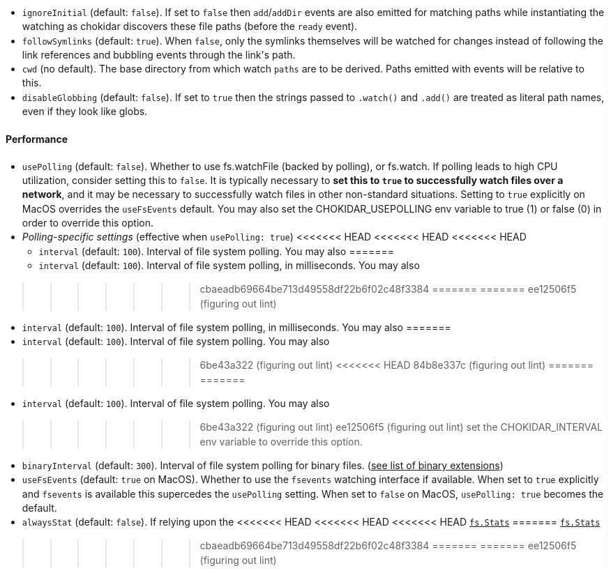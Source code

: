 * `ignoreInitial` (default: `false`). If set to `false` then `add`/`addDir` events are also emitted for matching paths while
instantiating the watching as chokidar discovers these file paths (before the `ready` event).
* `followSymlinks` (default: `true`). When `false`, only the
symlinks themselves will be watched for changes instead of following
the link references and bubbling events through the link's path.
* `cwd` (no default). The base directory from which watch `paths` are to be
derived. Paths emitted with events will be relative to this.
* `disableGlobbing` (default: `false`). If set to `true` then the strings passed to `.watch()` and `.add()` are treated as
literal path names, even if they look like globs.

#### Performance

* `usePolling` (default: `false`).
Whether to use fs.watchFile (backed by polling), or fs.watch. If polling
leads to high CPU utilization, consider setting this to `false`. It is
typically necessary to **set this to `true` to successfully watch files over
a network**, and it may be necessary to successfully watch files in other
non-standard situations. Setting to `true` explicitly on MacOS overrides the
`useFsEvents` default. You may also set the CHOKIDAR_USEPOLLING env variable
to true (1) or false (0) in order to override this option.
* _Polling-specific settings_ (effective when `usePolling: true`)
<<<<<<< HEAD
<<<<<<< HEAD
<<<<<<< HEAD
  * `interval` (default: `100`). Interval of file system polling. You may also
=======
  * `interval` (default: `100`). Interval of file system polling, in milliseconds. You may also
>>>>>>> cbaeadb69664be713d49558df22b6f02c48f3384
=======
=======
>>>>>>> ee12506f5 (figuring out lint)
  * `interval` (default: `100`). Interval of file system polling, in milliseconds. You may also
=======
  * `interval` (default: `100`). Interval of file system polling. You may also
>>>>>>> 6be43a322 (figuring out lint)
<<<<<<< HEAD
>>>>>>> 84b8e337c (figuring out lint)
=======
=======
  * `interval` (default: `100`). Interval of file system polling. You may also
>>>>>>> 6be43a322 (figuring out lint)
>>>>>>> ee12506f5 (figuring out lint)
    set the CHOKIDAR_INTERVAL env variable to override this option.
  * `binaryInterval` (default: `300`). Interval of file system
  polling for binary files.
  ([see list of binary extensions](https://github.com/sindresorhus/binary-extensions/blob/master/binary-extensions.json))
* `useFsEvents` (default: `true` on MacOS). Whether to use the
`fsevents` watching interface if available. When set to `true` explicitly
and `fsevents` is available this supercedes the `usePolling` setting. When
set to `false` on MacOS, `usePolling: true` becomes the default.
* `alwaysStat` (default: `false`). If relying upon the
<<<<<<< HEAD
<<<<<<< HEAD
<<<<<<< HEAD
[`fs.Stats`](http://nodejs.org/api/fs.html#fs_class_fs_stats)
=======
[`fs.Stats`](https://nodejs.org/api/fs.html#fs_class_fs_stats)
>>>>>>> cbaeadb69664be713d49558df22b6f02c48f3384
=======
=======
>>>>>>> ee12506f5 (figuring out lint)